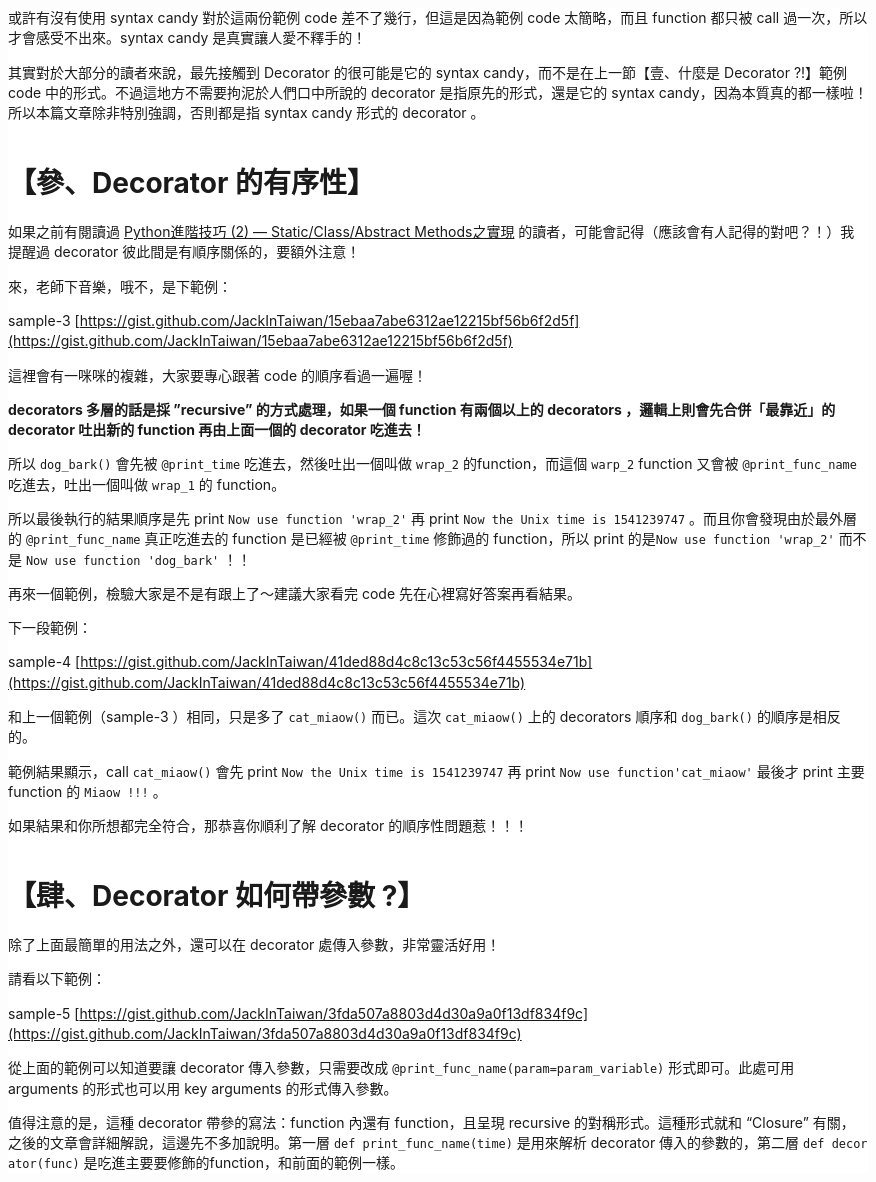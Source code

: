 或許有沒有使用 syntax candy 對於這兩份範例 code 差不了幾行，但這是因為範例 code 太簡略，而且 function 都只被 call 過一次，所以才會感受不出來。syntax candy 是真實讓人愛不釋手的！

其實對於大部分的讀者來說，最先接觸到 Decorator 的很可能是它的 syntax candy，而不是在上一節【壹、什麼是 Decorator ?!】範例 code 中的形式。不過這地方不需要拘泥於人們口中所說的 decorator 是指原先的形式，還是它的 syntax candy，因為本質真的都一樣啦！所以本篇文章除非特別強調，否則都是指 syntax candy 形式的 decorator 。

# 【參、Decorator 的有序性】

如果之前有閱讀過 [Python進階技巧 (2) — Static/Class/Abstract Methods之實現](https://medium.com/p/1e3b3998bccf/edit) 的讀者，可能會記得（應該會有人記得的對吧？！）我提醒過 decorator 彼此間是有順序關係的，要額外注意！

來，老師下音樂，哦不，是下範例：

sample-3 [https://gist.github.com/JackInTaiwan/15ebaa7abe6312ae12215bf56b6f2d5f](https://gist.github.com/JackInTaiwan/15ebaa7abe6312ae12215bf56b6f2d5f)

這裡會有一咪咪的複雜，大家要專心跟著 code 的順序看過一遍喔！

**decorators 多層的話是採 ”recursive” 的方式處理，如果一個 function 有兩個以上的 decorators ，邏輯上則會先合併「最靠近」的 decorator 吐出新的 function 再由上面一個的 decorator 吃進去！**

所以 `dog_bark()` 會先被 `@print_time` 吃進去，然後吐出一個叫做 `wrap_2` 的function，而這個 `warp_2` function 又會被 `@print_func_name` 吃進去，吐出一個叫做 `wrap_1` 的 function。

所以最後執行的結果順序是先 print `Now use function 'wrap_2'` 再 print `Now the Unix time is 1541239747` 。而且你會發現由於最外層的 `@print_func_name` 真正吃進去的 function 是已經被 `@print_time` 修飾過的 function，所以 print 的是`Now use function 'wrap_2'` 而不是 `Now use function 'dog_bark'` ！！

再來一個範例，檢驗大家是不是有跟上了～建議大家看完 code 先在心裡寫好答案再看結果。

下一段範例：

sample-4 [https://gist.github.com/JackInTaiwan/41ded88d4c8c13c53c56f4455534e71b](https://gist.github.com/JackInTaiwan/41ded88d4c8c13c53c56f4455534e71b)

和上一個範例（sample-3 ）相同，只是多了 `cat_miaow()` 而已。這次 `cat_miaow()` 上的 decorators 順序和 `dog_bark()` 的順序是相反的。

範例結果顯示，call `cat_miaow()` 會先 print `Now the Unix time is 1541239747` 再 print `Now use function'cat_miaow'` 最後才 print 主要 function 的 `Miaow !!!` 。

如果結果和你所想都完全符合，那恭喜你順利了解 decorator 的順序性問題惹！！！

# 【肆、Decorator 如何帶參數 ?】

除了上面最簡單的用法之外，還可以在 decorator 處傳入參數，非常靈活好用！

請看以下範例：

sample-5 [https://gist.github.com/JackInTaiwan/3fda507a8803d4d30a9a0f13df834f9c](https://gist.github.com/JackInTaiwan/3fda507a8803d4d30a9a0f13df834f9c)

從上面的範例可以知道要讓 decorator 傳入參數，只需要改成 `@print_func_name(param=param_variable)` 形式即可。此處可用 arguments 的形式也可以用 key arguments 的形式傳入參數。

值得注意的是，這種 decorator 帶參的寫法：function 內還有 function，且呈現 recursive 的對稱形式。這種形式就和 “Closure” 有關，之後的文章會詳細解說，這邊先不多加說明。第一層 `def print_func_name(time)` 是用來解析 decorator 傳入的參數的，第二層 `def decorator(func)` 是吃進主要要修飾的function，和前面的範例一樣。
